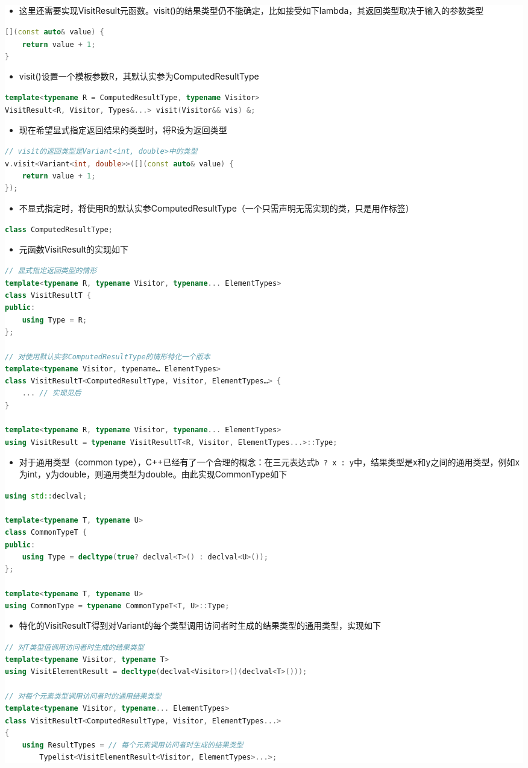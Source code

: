 * 这里还需要实现VisitResult元函数。visit()的结果类型仍不能确定，比如接受如下lambda，其返回类型取决于输入的参数类型
```cpp
[](const auto& value) {
    return value + 1;
}
```
* visit()设置一个模板参数R，其默认实参为ComputedResultType
```cpp
template<typename R = ComputedResultType, typename Visitor>
VisitResult<R, Visitor, Types&...> visit(Visitor&& vis) &;
```
* 现在希望显式指定返回结果的类型时，将R设为返回类型
```cpp
// visit的返回类型是Variant<int, double>中的类型
v.visit<Variant<int, double>>([](const auto& value) {
    return value + 1;
});
```
* 不显式指定时，将使用R的默认实参ComputedResultType（一个只需声明无需实现的类，只是用作标签）
```cpp
class ComputedResultType;
```
* 元函数VisitResult的实现如下
```cpp
// 显式指定返回类型的情形
template<typename R, typename Visitor, typename... ElementTypes>
class VisitResultT {
public:
    using Type = R;
};

// 对使用默认实参ComputedResultType的情形特化一个版本
template<typename Visitor, typename… ElementTypes>
class VisitResultT<ComputedResultType, Visitor, ElementTypes…> {
    ... // 实现见后
}

template<typename R, typename Visitor, typename... ElementTypes>
using VisitResult = typename VisitResultT<R, Visitor, ElementTypes...>::Type;
```
* 对于通用类型（common type），C++已经有了一个合理的概念：在三元表达式`b ? x : y`中，结果类型是x和y之间的通用类型，例如x为int，y为double，则通用类型为double。由此实现CommonType如下
```cpp
using std::declval;

template<typename T, typename U>
class CommonTypeT {
public:
    using Type = decltype(true? declval<T>() : declval<U>());
};

template<typename T, typename U>
using CommonType = typename CommonTypeT<T, U>::Type;
```
* 特化的VisitResultT得到对Variant的每个类型调用访问者时生成的结果类型的通用类型，实现如下
```cpp
// 对T类型值调用访问者时生成的结果类型
template<typename Visitor, typename T>
using VisitElementResult = decltype(declval<Visitor>()(declval<T>()));

// 对每个元素类型调用访问者时的通用结果类型
template<typename Visitor, typename... ElementTypes>
class VisitResultT<ComputedResultType, Visitor, ElementTypes...>
{
    using ResultTypes = // 每个元素调用访问者时生成的结果类型
        Typelist<VisitElementResult<Visitor, ElementTypes>...>;
```